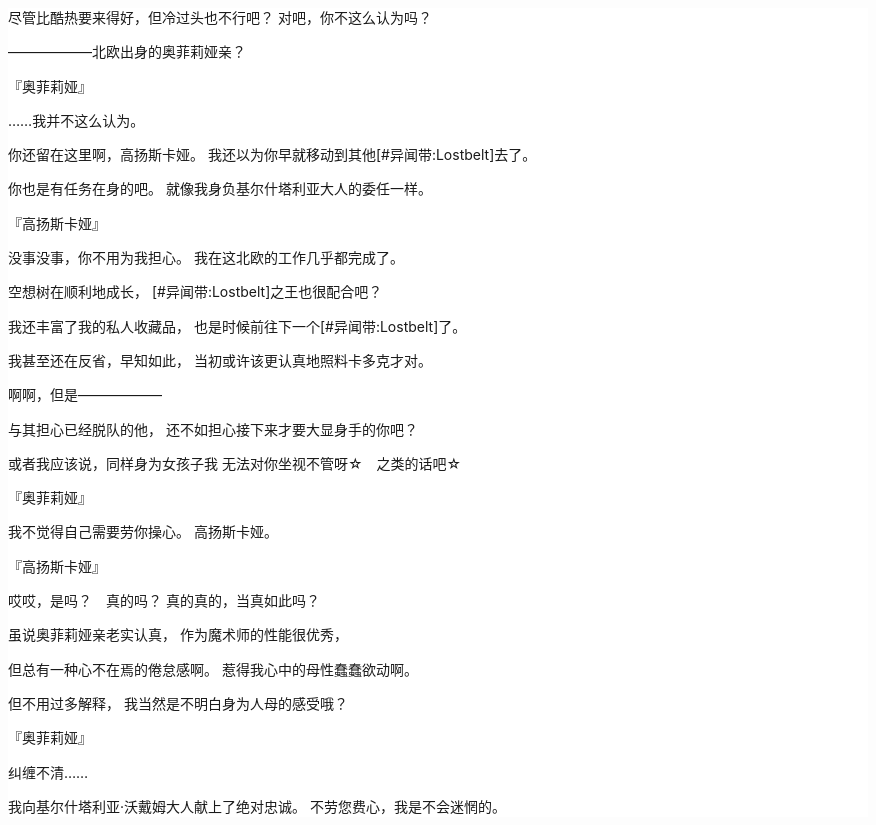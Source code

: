 尽管比酷热要来得好，但冷过头也不行吧？
对吧，你不这么认为吗？

——————北欧出身的奥菲莉娅亲？

『奥菲莉娅』

……我并不这么认为。

你还留在这里啊，高扬斯卡娅。
我还以为你早就移动到其他[#异闻带:Lostbelt]去了。

你也是有任务在身的吧。
就像我身负基尔什塔利亚大人的委任一样。

『高扬斯卡娅』

没事没事，你不用为我担心。
我在这北欧的工作几乎都完成了。

空想树在顺利地成长，
[#异闻带:Lostbelt]之王也很配合吧？

我还丰富了我的私人收藏品，
也是时候前往下一个[#异闻带:Lostbelt]了。

我甚至还在反省，早知如此，
当初或许该更认真地照料卡多克才对。

啊啊，但是——————

与其担心已经脱队的他，
还不如担心接下来才要大显身手的你吧？

或者我应该说，同样身为女孩子我
无法对你坐视不管呀☆　之类的话吧☆

『奥菲莉娅』

我不觉得自己需要劳你操心。
高扬斯卡娅。

『高扬斯卡娅』

哎哎，是吗？　真的吗？
真的真的，当真如此吗？

虽说奥菲莉娅亲老实认真，
作为魔术师的性能很优秀，

但总有一种心不在焉的倦怠感啊。
惹得我心中的母性蠢蠢欲动啊。

但不用过多解释，
我当然是不明白身为人母的感受哦？

『奥菲莉娅』

纠缠不清……

我向基尔什塔利亚·沃戴姆大人献上了绝对忠诚。
不劳您费心，我是不会迷惘的。

